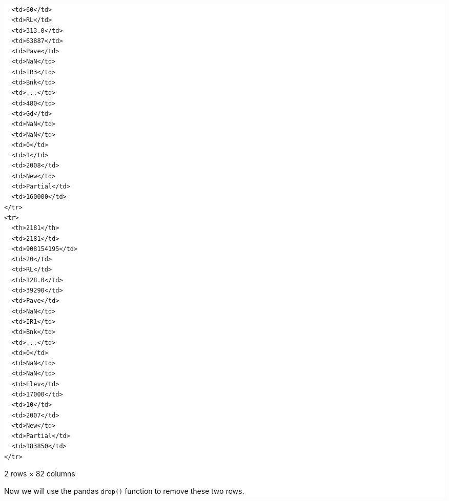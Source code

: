       <td>60</td>
      <td>RL</td>
      <td>313.0</td>
      <td>63887</td>
      <td>Pave</td>
      <td>NaN</td>
      <td>IR3</td>
      <td>Bnk</td>
      <td>...</td>
      <td>480</td>
      <td>Gd</td>
      <td>NaN</td>
      <td>NaN</td>
      <td>0</td>
      <td>1</td>
      <td>2008</td>
      <td>New</td>
      <td>Partial</td>
      <td>160000</td>
    </tr>
    <tr>
      <th>2181</th>
      <td>2181</td>
      <td>908154195</td>
      <td>20</td>
      <td>RL</td>
      <td>128.0</td>
      <td>39290</td>
      <td>Pave</td>
      <td>NaN</td>
      <td>IR1</td>
      <td>Bnk</td>
      <td>...</td>
      <td>0</td>
      <td>NaN</td>
      <td>NaN</td>
      <td>Elev</td>
      <td>17000</td>
      <td>10</td>
      <td>2007</td>
      <td>New</td>
      <td>Partial</td>
      <td>183850</td>
    </tr>
  </tbody>
</table>
<p>2 rows × 82 columns</p>
</div>



Now we will use the pandas `drop()` function to remove these two rows.
